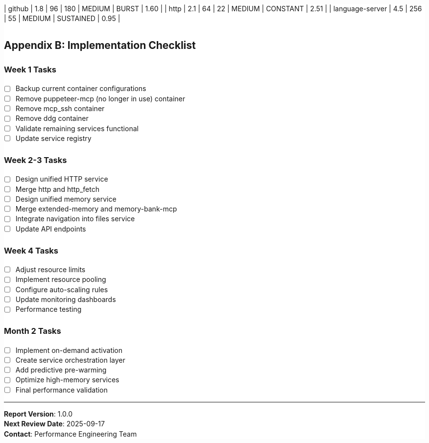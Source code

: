 | github | 1.8 | 96 | 180 | MEDIUM | BURST | 1.60 |
| http | 2.1 | 64 | 22 | MEDIUM | CONSTANT | 2.51 |
| language-server | 4.5 | 256 | 55 | MEDIUM | SUSTAINED | 0.95 |

## Appendix B: Implementation Checklist

### Week 1 Tasks
- [ ] Backup current container configurations
- [ ] Remove puppeteer-mcp (no longer in use) container
- [ ] Remove mcp_ssh container  
- [ ] Remove ddg container
- [ ] Validate remaining services functional
- [ ] Update service registry

### Week 2-3 Tasks
- [ ] Design unified HTTP service
- [ ] Merge http and http_fetch
- [ ] Design unified memory service
- [ ] Merge extended-memory and memory-bank-mcp
- [ ] Integrate navigation into files service
- [ ] Update API endpoints

### Week 4 Tasks
- [ ] Adjust resource limits
- [ ] Implement resource pooling
- [ ] Configure auto-scaling rules
- [ ] Update monitoring dashboards
- [ ] Performance testing

### Month 2 Tasks
- [ ] Implement on-demand activation
- [ ] Create service orchestration layer
- [ ] Add predictive pre-warming
- [ ] Optimize high-memory services
- [ ] Final performance validation

---

**Report Version**: 1.0.0  
**Next Review Date**: 2025-09-17  
**Contact**: Performance Engineering Team